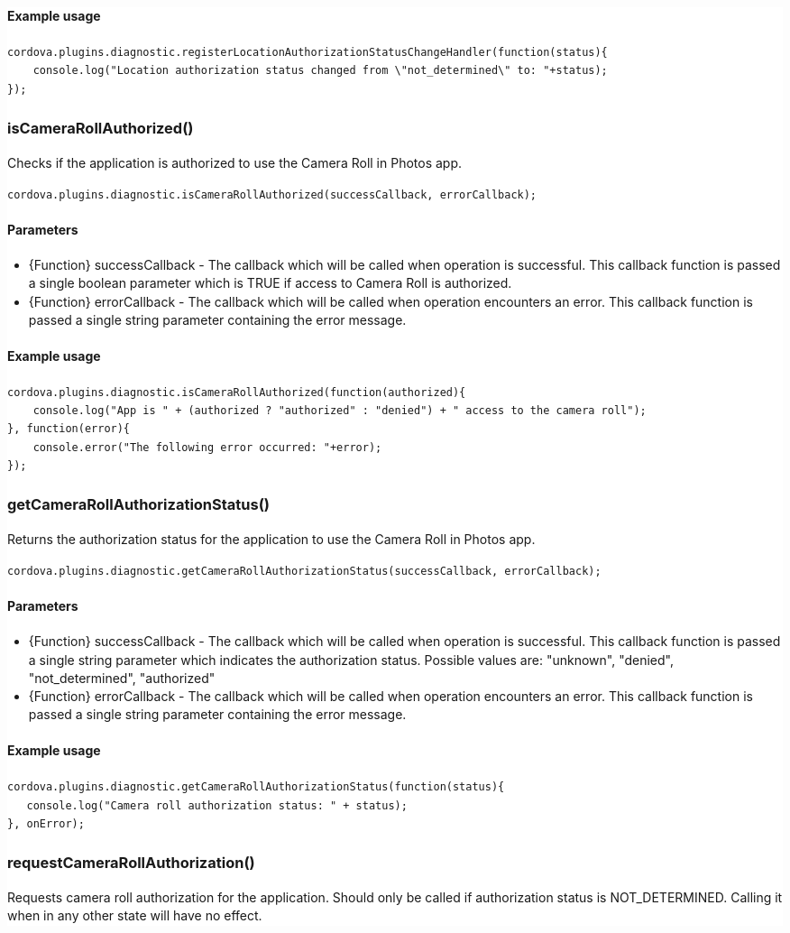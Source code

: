 #### Example usage

    cordova.plugins.diagnostic.registerLocationAuthorizationStatusChangeHandler(function(status){
        console.log("Location authorization status changed from \"not_determined\" to: "+status);
    });

### isCameraRollAuthorized()

Checks if the application is authorized to use the Camera Roll in Photos app.

    cordova.plugins.diagnostic.isCameraRollAuthorized(successCallback, errorCallback);

#### Parameters

- {Function} successCallback -  The callback which will be called when operation is successful.
This callback function is passed a single boolean parameter which is TRUE if access to Camera Roll is authorized.
- {Function} errorCallback -  The callback which will be called when operation encounters an error.
This callback function is passed a single string parameter containing the error message.


#### Example usage

    cordova.plugins.diagnostic.isCameraRollAuthorized(function(authorized){
        console.log("App is " + (authorized ? "authorized" : "denied") + " access to the camera roll");
    }, function(error){
        console.error("The following error occurred: "+error);
    });

### getCameraRollAuthorizationStatus()

 Returns the authorization status for the application to use the Camera Roll in Photos app.

    cordova.plugins.diagnostic.getCameraRollAuthorizationStatus(successCallback, errorCallback);

#### Parameters

- {Function} successCallback -  The callback which will be called when operation is successful.
This callback function is passed a single string parameter which indicates the authorization status.
Possible values are: "unknown", "denied", "not_determined", "authorized"
- {Function} errorCallback -  The callback which will be called when operation encounters an error.
This callback function is passed a single string parameter containing the error message.

#### Example usage

    cordova.plugins.diagnostic.getCameraRollAuthorizationStatus(function(status){
       console.log("Camera roll authorization status: " + status);
    }, onError);

### requestCameraRollAuthorization()

 Requests camera roll authorization for the application.
 Should only be called if authorization status is NOT_DETERMINED. Calling it when in any other state will have no effect.
